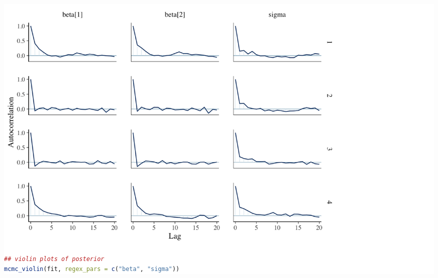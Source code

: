 <img src="28-day-28_files/figure-html/linear-model-plots-3.png" width="672" />

```r
## violin plots of posterior
mcmc_violin(fit, regex_pars = c("beta", "sigma"))
```

